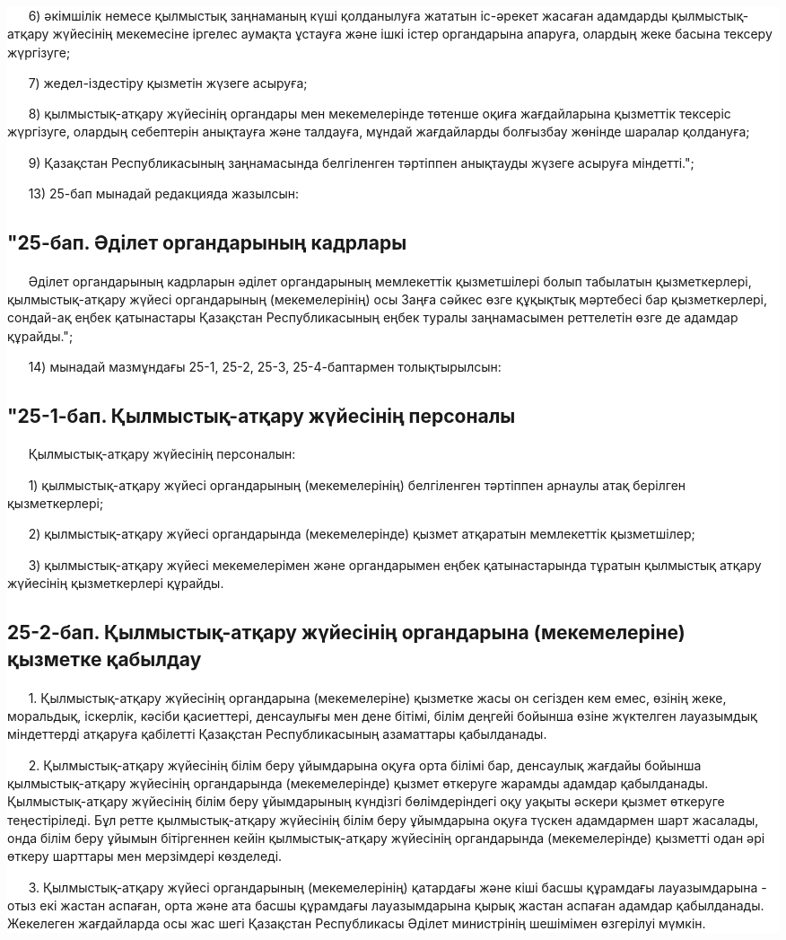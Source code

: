       6) әкiмшiлiк немесе қылмыстық заңнаманың күшi қолданылуға жататын iс-әрекет жасаған адамдарды қылмыстық-атқару жүйесiнiң мекемесiне iргелес аумақта ұстауға және iшкi icтep органдарына апаруға, олардың жеке басына тексеру жүргiзуге;

      7) жедел-iздестiру қызметiн жүзеге асыруға;

      8) қылмыстық-атқару жүйесiнiң органдары мен мекемелерiнде төтенше оқиға жағдайларына қызметтік тексерiс жүргiзуге, олардың себептерiн анықтауға және талдауға, мұндай жағдайларды болғызбау жөнiнде шаралар қолдануға;

      9) Қазақстан Республикасының заңнамасында белгiленген тәртiппен анықтауды жүзеге асыруға мiндеттi.";

      13) 25-бап мынадай редакцияда жазылсын:

## "25-бап. Әдiлет органдарының кадрлары

      Әдiлет органдарының кадрларын әдiлет органдарының мемлекеттік қызметшiлерi болып табылатын қызметкерлерi, қылмыстық-атқару жүйесi органдарының (мекемелерiнiң) осы Заңға сәйкес өзге құқықтық мәртебесi бар қызметкерлерi, сондай-ақ еңбек қатынастары Қазақстан Республикасының еңбек туралы заңнамасымен реттелетiн өзге де адамдар құрайды.";

      14) мынадай мазмұндағы 25-1, 25-2, 25-3, 25-4-баптармен толықтырылсын:

## "25-1-бап. Қылмыстық-атқару жүйесiнiң персоналы

      Қылмыстық-атқару жүйесiнiң персоналын:

      1) қылмыстық-атқару жүйесi органдарының (мекемелерiнiң) белгіленген тәртiппен арнаулы атақ берiлген қызметкерлерi;

      2) қылмыстық-атқару жүйесi органдарында (мекемелерiнде) қызмет атқаратын мемлекеттiк қызметшілер;

      3) қылмыстық-атқару жүйесi мекемелерiмен және органдарымен еңбек қатынастарында тұратын қылмыстық атқару жүйесiнiң қызметкерлерi құрайды.

## 25-2-бап. Қылмыстық-атқару жүйесiнiң органдарына (мекемелерiне) қызметке қабылдау

      1. Қылмыстық-атқару жүйесiнiң органдарына (мекемелерiне) қызметке жасы он сегiзден кем емес, өзiнiң жеке, моральдық, iскерлiк, кәсiби қасиеттерi, денсаулығы мен дене бiтiмi, бiлiм деңгейi бойынша өзiне жүктелген лауазымдық мiндеттердi атқаруға қабiлеттi Қазақстан Республикасының азаматтары қабылданады.

      2. Қылмыстық-атқару жүйесiнiң бiлiм беру ұйымдарына оқуға орта бiлiмi бар, денсаулық жағдайы бойынша қылмыстық-атқару жүйесiнiң органдарында (мекемелерiнде) қызмет өткеруге жарамды адамдар қабылданады. Қылмыстық-атқару жүйесiнiң бiлiм беру ұйымдарының күндiзгi бөлiмдерiндегi оқу уақыты әскери қызмет өткеруге теңестiрiледi. Бұл ретте қылмыстық-атқару жүйесiнiң бiлiм беру ұйымдарына оқуға түскен адамдармен шарт жасалады, онда бiлiм беру ұйымын бiтiргеннен кейiн қылмыстық-атқару жүйесiнiң органдарында (мекемелерiнде) қызметті одан әрi өткеру шарттары мен мерзiмдерi көзделедi.

      3. Қылмыстық-атқару жүйесi органдарының (мекемелерiнiң) қатардағы және кiшi басшы құрамдағы лауазымдарына - отыз екi жастан аспаған, орта және ата басшы құрамдағы лауазымдарына қырық жастан аспаған адамдар қабылданады. Жекелеген жағдайларда осы жас шегi Қазақстан Республикасы Әдiлет министрiнің шешiмiмен өзгерiлуi мүмкiн.
